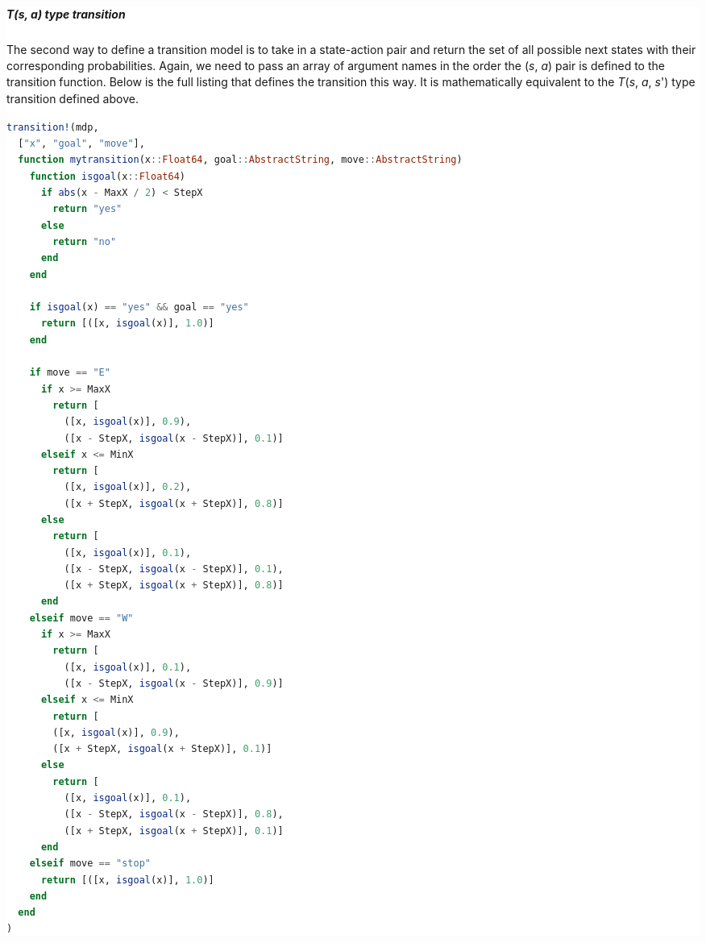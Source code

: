 ##### *T*(*s*, *a*) type transition

The second way to define a transition model is to take in a state-action pair and return the set of all possible next states with their corresponding probabilities. Again, we need to pass an array of argument names in the order the (*s*, *a*) pair is defined to the transition function. Below is the full listing that defines the transition this way. It is mathematically equivalent to the *T*(*s*, *a*, *s*') type transition defined above.

```julia
transition!(mdp,
  ["x", "goal", "move"],
  function mytransition(x::Float64, goal::AbstractString, move::AbstractString)
    function isgoal(x::Float64)
      if abs(x - MaxX / 2) < StepX
        return "yes"
      else
        return "no"
      end
    end

    if isgoal(x) == "yes" && goal == "yes"
      return [([x, isgoal(x)], 1.0)]
    end

    if move == "E"
      if x >= MaxX
        return [
          ([x, isgoal(x)], 0.9),
          ([x - StepX, isgoal(x - StepX)], 0.1)]
      elseif x <= MinX
        return [
          ([x, isgoal(x)], 0.2),
          ([x + StepX, isgoal(x + StepX)], 0.8)]
      else
        return [
          ([x, isgoal(x)], 0.1),
          ([x - StepX, isgoal(x - StepX)], 0.1),
          ([x + StepX, isgoal(x + StepX)], 0.8)]
      end
    elseif move == "W"
      if x >= MaxX
        return [
          ([x, isgoal(x)], 0.1),
          ([x - StepX, isgoal(x - StepX)], 0.9)]
      elseif x <= MinX
        return [
        ([x, isgoal(x)], 0.9),
        ([x + StepX, isgoal(x + StepX)], 0.1)]
      else
        return [
          ([x, isgoal(x)], 0.1),
          ([x - StepX, isgoal(x - StepX)], 0.8),
          ([x + StepX, isgoal(x + StepX)], 0.1)]
      end
    elseif move == "stop"
      return [([x, isgoal(x)], 1.0)]
    end
  end
)
```
